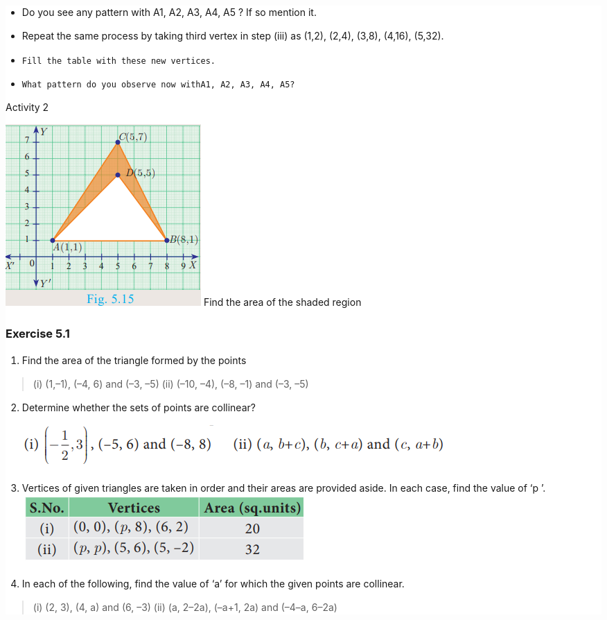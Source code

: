 -    Do you see any pattern with A1, A2, A3, A4, A5 ? If so mention it.

-    Repeat the same process by taking third vertex in step (iii) as (1,2), (2,4), (3,8), 
(4,16), (5,32).

-     Fill the table with these new vertices.

-     What pattern do you observe now withA1, A2, A3, A4, A5?


Activity 2

![alt text](./media/image279.png) Find the area of the shaded region


<h3>Exercise 5.1 </h3>

1. Find the area of the triangle formed by the points

>(i) (1,–1), (–4, 6) and (–3, –5) (ii) (–10, –4), (–8, –1) and (–3, –5)

2. Determine whether the sets of points are collinear?

![alt text](./media/image280.png)


3. Vertices of given triangles are taken in order and their areas are provided aside. In each case, find the value of ‘p ’.
![alt text](./media/image281.png)


4. In each of the following, find the value of ‘a’ for which the given points are collinear.

>(i) (2, 3), (4, a) and (6, –3) (ii) (a, 2–2a), (–a+1, 2a) and (–4–a, 6–2a)
